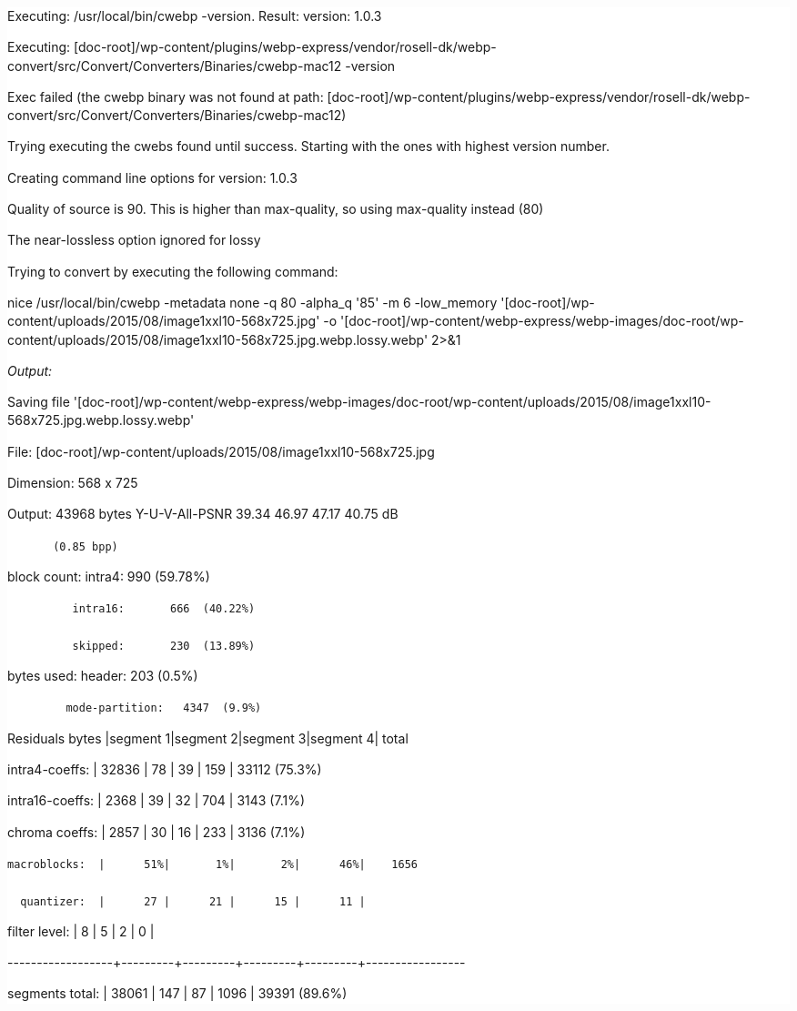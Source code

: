 Executing: /usr/local/bin/cwebp -version. Result: version: 1.0.3

Executing: [doc-root]/wp-content/plugins/webp-express/vendor/rosell-dk/webp-convert/src/Convert/Converters/Binaries/cwebp-mac12 -version

Exec failed (the cwebp binary was not found at path: [doc-root]/wp-content/plugins/webp-express/vendor/rosell-dk/webp-convert/src/Convert/Converters/Binaries/cwebp-mac12)

Trying executing the cwebs found until success. Starting with the ones with highest version number.

Creating command line options for version: 1.0.3

Quality of source is 90. This is higher than max-quality, so using max-quality instead (80)

The near-lossless option ignored for lossy

Trying to convert by executing the following command:

nice /usr/local/bin/cwebp -metadata none -q 80 -alpha_q '85' -m 6 -low_memory '[doc-root]/wp-content/uploads/2015/08/image1xxl10-568x725.jpg' -o '[doc-root]/wp-content/webp-express/webp-images/doc-root/wp-content/uploads/2015/08/image1xxl10-568x725.jpg.webp.lossy.webp' 2>&1


*Output:* 

Saving file '[doc-root]/wp-content/webp-express/webp-images/doc-root/wp-content/uploads/2015/08/image1xxl10-568x725.jpg.webp.lossy.webp'

File:      [doc-root]/wp-content/uploads/2015/08/image1xxl10-568x725.jpg

Dimension: 568 x 725

Output:    43968 bytes Y-U-V-All-PSNR 39.34 46.97 47.17   40.75 dB

           (0.85 bpp)

block count:  intra4:        990  (59.78%)

              intra16:       666  (40.22%)

              skipped:       230  (13.89%)

bytes used:  header:            203  (0.5%)

             mode-partition:   4347  (9.9%)

 Residuals bytes  |segment 1|segment 2|segment 3|segment 4|  total

  intra4-coeffs:  |   32836 |      78 |      39 |     159 |   33112  (75.3%)

 intra16-coeffs:  |    2368 |      39 |      32 |     704 |    3143  (7.1%)

  chroma coeffs:  |    2857 |      30 |      16 |     233 |    3136  (7.1%)

    macroblocks:  |      51%|       1%|       2%|      46%|    1656

      quantizer:  |      27 |      21 |      15 |      11 |

   filter level:  |       8 |       5 |       2 |       0 |

------------------+---------+---------+---------+---------+-----------------

 segments total:  |   38061 |     147 |      87 |    1096 |   39391  (89.6%)

